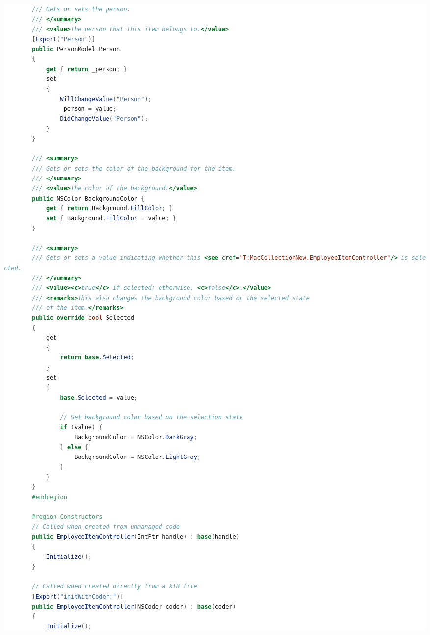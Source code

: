 ```csharp
		/// Gets or sets the person.
		/// </summary>
		/// <value>The person that this item belongs to.</value>
		[Export("Person")]
		public PersonModel Person
		{
			get { return _person; }
			set
			{
				WillChangeValue("Person");
				_person = value;
				DidChangeValue("Person");
			}
		}

		/// <summary>
		/// Gets or sets the color of the background for the item.
		/// </summary>
		/// <value>The color of the background.</value>
		public NSColor BackgroundColor {
			get { return Background.FillColor; }
			set { Background.FillColor = value; }
		}

		/// <summary>
		/// Gets or sets a value indicating whether this <see cref="T:MacCollectionNew.EmployeeItemController"/> is selected.
		/// </summary>
		/// <value><c>true</c> if selected; otherwise, <c>false</c>.</value>
		/// <remarks>This also changes the background color based on the selected state
		/// of the item.</remarks>
		public override bool Selected
		{
			get
			{
				return base.Selected;
			}
			set
			{
				base.Selected = value;

				// Set background color based on the selection state
				if (value) {
					BackgroundColor = NSColor.DarkGray;
				} else {
					BackgroundColor = NSColor.LightGray;
				}
			}
		}
		#endregion

		#region Constructors
		// Called when created from unmanaged code
		public EmployeeItemController(IntPtr handle) : base(handle)
		{
			Initialize();
		}

		// Called when created directly from a XIB file
		[Export("initWithCoder:")]
		public EmployeeItemController(NSCoder coder) : base(coder)
		{
			Initialize();
```